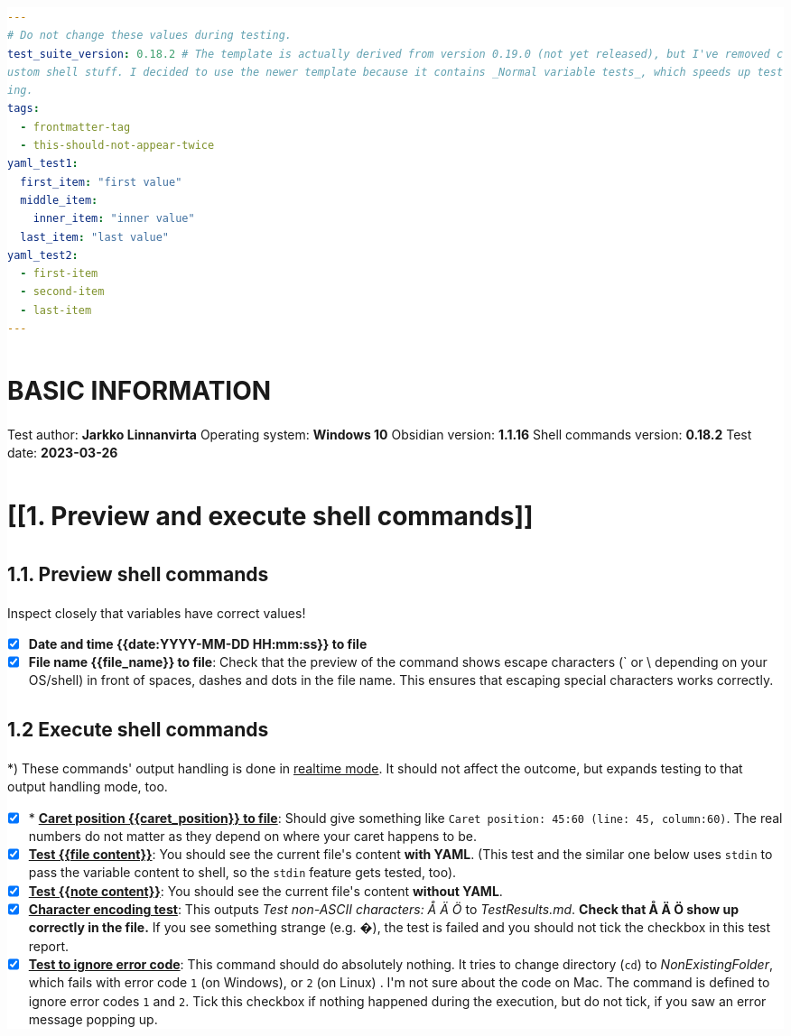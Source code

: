 ```yaml
---
# Do not change these values during testing.
test_suite_version: 0.18.2 # The template is actually derived from version 0.19.0 (not yet released), but I've removed custom shell stuff. I decided to use the newer template because it contains _Normal variable tests_, which speeds up testing.
tags:
  - frontmatter-tag
  - this-should-not-appear-twice
yaml_test1:
  first_item: "first value"
  middle_item:
    inner_item: "inner value"
  last_item: "last value"
yaml_test2:
  - first-item
  - second-item
  - last-item
---
```


# BASIC INFORMATION
Test author: **Jarkko Linnanvirta**
Operating system: **Windows 10**
Obsidian version: **1.1.16**
Shell commands version: **0.18.2**
Test date: **2023-03-26**

# [[1. Preview and execute shell commands]]
## 1.1. Preview shell commands
Inspect closely that variables have correct values!
- [x] **Date and time {{date:YYYY-MM-DD HH:mm:ss}} to file**
- [x] **File name {{file_name}} to file**: Check that the preview of the command shows escape characters (\` or \\ depending on your OS/shell) in front of spaces, dashes and dots in the file name. This ensures that escaping special characters works correctly.

## 1.2 Execute shell commands
\*) These commands' output handling is done in [realtime mode](https://publish.obsidian.md/shellcommands/Output+handling/Realtime+output+handling). It should not affect the outcome, but expands testing to that output handling mode, too.
- [x] \* **[Caret position {{caret_position}} to file](obsidian://shell-commands/?vault=Shell%20commands%20test&execute=01jk6q6kt5)**: Should give something like `Caret position: 45:60 (line: 45, column:60)`. The real numbers do not matter as they depend on where your caret happens to be.
- [x] **[Test {{file content}}](obsidian://shell-commands/?vault=Shell%20commands%20test&execute=au049jz2sy)**: You should see the current file's content **with YAML**. (This test and the similar one below uses `stdin` to pass the variable content to shell, so the `stdin` feature gets tested, too).
- [x] **[Test {{note content}}](obsidian://shell-commands/?vault=Shell%20commands%20test&execute=zcxdt1jp1f)**: You should see the current file's content **without YAML**.
- [x] **[Character encoding test](obsidian://shell-commands/?vault=Shell%20commands%20test&execute=ozilge8kih)**: This outputs *Test non-ASCII characters: Å Ä Ö* to *TestResults.md*. **Check that Å Ä Ö show up correctly in the file.** If you see something strange (e.g. �), the test is failed and you should not tick the checkbox in this test report.
- [x] **[Test to ignore error code](obsidian://shell-commands/?vault=Shell%20commands%20test&execute=qm8y3vwg8k)**: This command should do absolutely nothing. It tries to change directory (`cd`) to *NonExistingFolder*, which fails with error code `1` (on Windows), or `2` (on Linux) . I'm not sure about the code on Mac. The command is defined to ignore error codes `1` and `2`. Tick this checkbox if nothing happened during the execution, but do not tick, if you saw an error message popping up.